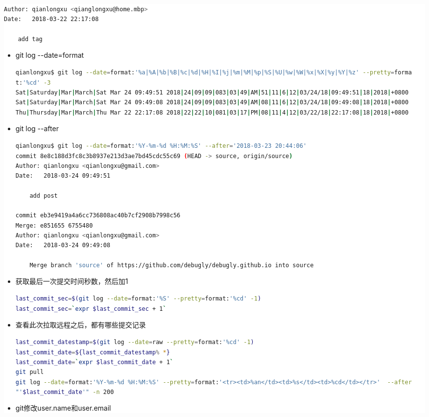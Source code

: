   ```bash
  Author: qianlongxu <qianglongxu@home.mbp>
  Date:   2018-03-22 22:17:08
  
      add tag
  ```

- git log --date=format
  
  ```bash
  qianlongxu$ git log --date=format:'%a|%A|%b|%B|%c|%d|%H|%I|%j|%m|%M|%p|%S|%U|%w|%W|%x|%X|%y|%Y|%z' --pretty=format:'%cd' -3
  Sat|Saturday|Mar|March|Sat Mar 24 09:49:51 2018|24|09|09|083|03|49|AM|51|11|6|12|03/24/18|09:49:51|18|2018|+0800
  Sat|Saturday|Mar|March|Sat Mar 24 09:49:08 2018|24|09|09|083|03|49|AM|08|11|6|12|03/24/18|09:49:08|18|2018|+0800
  Thu|Thursday|Mar|March|Thu Mar 22 22:17:08 2018|22|22|10|081|03|17|PM|08|11|4|12|03/22/18|22:17:08|18|2018|+0800
  ```

- git log --after
  
  ```bash
  qianlongxu$ git log --date=format:'%Y-%m-%d %H:%M:%S' --after='2018-03-23 20:44:06'
  commit 8e8c188d3fc8c3b8937e213d3ae7bd45cdc55c69 (HEAD -> source, origin/source)
  Author: qianlongxu <qianlongxu@gmail.com>
  Date:   2018-03-24 09:49:51
  
      add post
  
  commit eb3e9419a4a6cc736808ac40b7cf2908b7998c56
  Merge: e851655 6755480
  Author: qianlongxu <qianlongxu@gmail.com>
  Date:   2018-03-24 09:49:08
  
      Merge branch 'source' of https://github.com/debugly/debugly.github.io into source
  ```

- 获取最后一次提交时间秒数，然后加1
  
  ```bash
  last_commit_sec=$(git log --date=format:'%S' --pretty=format:'%cd' -1)
  last_commit_sec=`expr $last_commit_sec + 1`
  ```

- 查看此次拉取远程之后，都有哪些提交记录
  
  ```bash
  last_commit_datestamp=$(git log --date=raw --pretty=format:'%cd' -1)
  last_commit_date=${last_commit_datestamp% *}
  last_commit_date=`expr $last_commit_date + 1`
  git pull
  git log --date=format:'%Y-%m-%d %H:%M:%S' --pretty=format:'<tr><td>%an</td><td>%s</td><td>%cd</td></tr>'  --after "'$last_commit_date'" -n 200
  ```

- git修改user.name和user.email
  